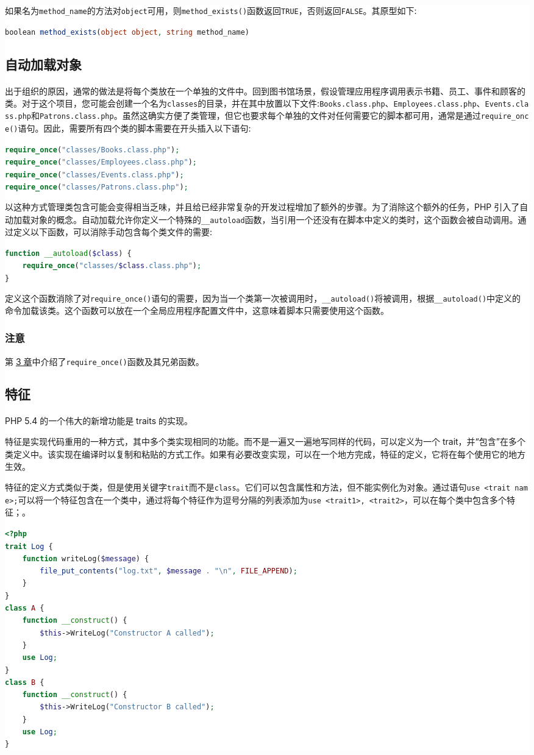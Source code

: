 如果名为`method_name`的方法对`object`可用，则`method_exists()`函数返回`TRUE`，否则返回`FALSE`。其原型如下:

```php
boolean method_exists(object object, string method_name)

```

## 自动加载对象

出于组织的原因，通常的做法是将每个类放在一个单独的文件中。回到图书馆场景，假设管理应用程序调用表示书籍、员工、事件和顾客的类。对于这个项目，您可能会创建一个名为`classes`的目录，并在其中放置以下文件:`Books.class.php`、`Employees.class.php`、`Events.class.php`和`Patrons.class.php`。虽然这确实方便了类管理，但它也要求每个单独的文件对任何需要它的脚本都可用，通常是通过`require_once()`语句。因此，需要所有四个类的脚本需要在开头插入以下语句:

```php
require_once("classes/Books.class.php");
require_once("classes/Employees.class.php");
require_once("classes/Events.class.php");
require_once("classes/Patrons.class.php");

```

以这种方式管理类包含可能会变得相当乏味，并且给已经非常复杂的开发过程增加了额外的步骤。为了消除这个额外的任务，PHP 引入了自动加载对象的概念。自动加载允许你定义一个特殊的`__autoload`函数，当引用一个还没有在脚本中定义的类时，这个函数会被自动调用。通过定义以下函数，可以消除手动包含每个类文件的需要:

```php
function __autoload($class) {
    require_once("classes/$class.class.php");
}

```

定义这个函数消除了对`require_once()`语句的需要，因为当一个类第一次被调用时，`__autoload()`将被调用，根据`__autoload()`中定义的命令加载该类。这个函数可以放在一个全局应用程序配置文件中，这意味着脚本只需要使用这个函数。

### 注意

第 [3 章](03.html)中介绍了`require_once()`函数及其兄弟函数。

## 特征

PHP 5.4 的一个伟大的新增功能是 traits 的实现。

特征是实现代码重用的一种方式，其中多个类实现相同的功能。而不是一遍又一遍地写同样的代码，可以定义为一个 trait，并“包含”在多个类定义中。该实现在编译时以复制和粘贴的方式工作。如果有必要改变实现，可以在一个地方完成，特征的定义，它将在每个使用它的地方生效。

特征的定义方式类似于类，但是使用关键字`trait`而不是`class`。它们可以包含属性和方法，但不能实例化为对象。通过语句`use <trait name>;`可以将一个特征包含在一个类中，通过将每个特征作为逗号分隔的列表添加为`use <trait1>, <trait2>`，可以在每个类中包含多个特征；。

```php
<?php
trait Log {
    function writeLog($message) {
        file_put_contents("log.txt", $message . "\n", FILE_APPEND);
    }
}
class A {
    function __construct() {
        $this->WriteLog("Constructor A called");
    }
    use Log;
}
class B {
    function __construct() {
        $this->WriteLog("Constructor B called");
    }
    use Log;
}

```